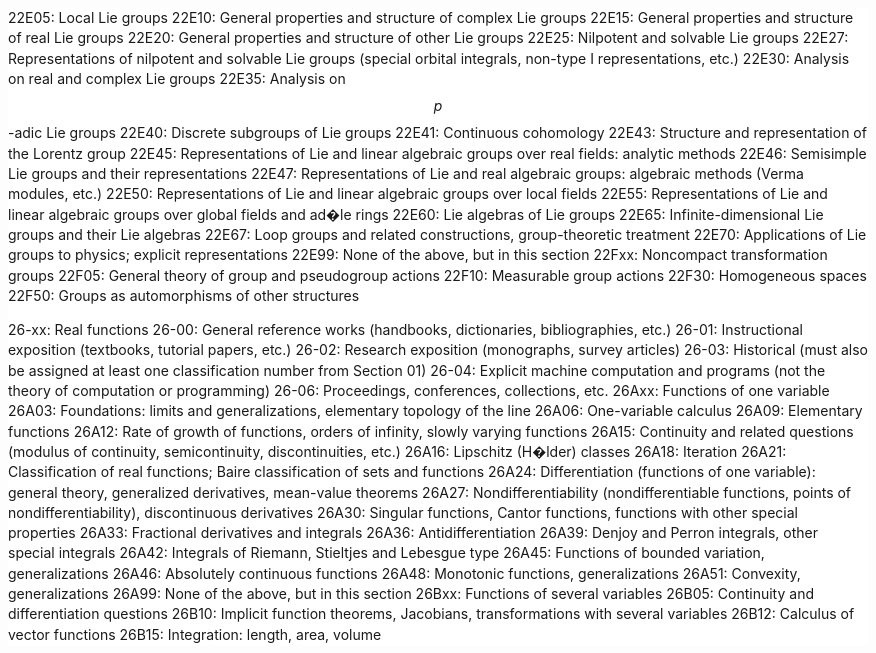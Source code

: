   22E05: Local Lie groups
  22E10: General properties and structure of complex Lie groups
  22E15: General properties and structure of real Lie groups
  22E20: General properties and structure of other Lie groups
  22E25: Nilpotent and solvable Lie groups
  22E27: Representations of nilpotent and solvable Lie groups (special orbital integrals, non-type I representations, etc.)
  22E30: Analysis on real and complex Lie groups
  22E35: Analysis on $$p$$-adic Lie groups
  22E40: Discrete subgroups of Lie groups
  22E41: Continuous cohomology
  22E43: Structure and representation of the Lorentz group
  22E45: Representations of Lie and linear algebraic groups over real fields: analytic methods
  22E46: Semisimple Lie groups and their representations
  22E47: Representations of Lie and real algebraic groups: algebraic methods (Verma modules, etc.)
  22E50: Representations of Lie and linear algebraic groups over local fields
  22E55: Representations of Lie and linear algebraic groups over global fields and ad�le rings
  22E60: Lie algebras of Lie groups
  22E65: Infinite-dimensional Lie groups and their Lie algebras
  22E67: Loop groups and related constructions, group-theoretic treatment
  22E70: Applications of Lie groups to physics; explicit representations
  22E99: None of the above, but in this section
  22Fxx: Noncompact transformation groups
  22F05: General theory of group and pseudogroup actions
  22F10: Measurable group actions
  22F30: Homogeneous spaces
  22F50: Groups as automorphisms of other structures

26-xx: Real functions
  26-00: General reference works (handbooks, dictionaries, bibliographies, etc.)
  26-01: Instructional exposition (textbooks, tutorial papers, etc.)
  26-02: Research exposition (monographs, survey articles)
  26-03: Historical (must also be assigned at least one classification number from Section 01)
  26-04: Explicit machine computation and programs (not the theory of computation or programming)
  26-06: Proceedings, conferences, collections, etc.
  26Axx: Functions of one variable
  26A03: Foundations: limits and generalizations, elementary topology of the line
  26A06: One-variable calculus
  26A09: Elementary functions
  26A12: Rate of growth of functions, orders of infinity, slowly varying functions
  26A15: Continuity and related questions (modulus of continuity, semicontinuity, discontinuities, etc.)
  26A16: Lipschitz (H�lder) classes
  26A18: Iteration
  26A21: Classification of real functions; Baire classification of sets and functions
  26A24: Differentiation (functions of one variable): general theory, generalized derivatives, mean-value theorems
  26A27: Nondifferentiability (nondifferentiable functions, points of nondifferentiability), discontinuous derivatives
  26A30: Singular functions, Cantor functions, functions with other special properties
  26A33: Fractional derivatives and integrals
  26A36: Antidifferentiation
  26A39: Denjoy and Perron integrals, other special integrals
  26A42: Integrals of Riemann, Stieltjes and Lebesgue type
  26A45: Functions of bounded variation, generalizations
  26A46: Absolutely continuous functions
  26A48: Monotonic functions, generalizations
  26A51: Convexity, generalizations
  26A99: None of the above, but in this section
  26Bxx: Functions of several variables
  26B05: Continuity and differentiation questions
  26B10: Implicit function theorems, Jacobians, transformations with several variables
  26B12: Calculus of vector functions
  26B15: Integration: length, area, volume